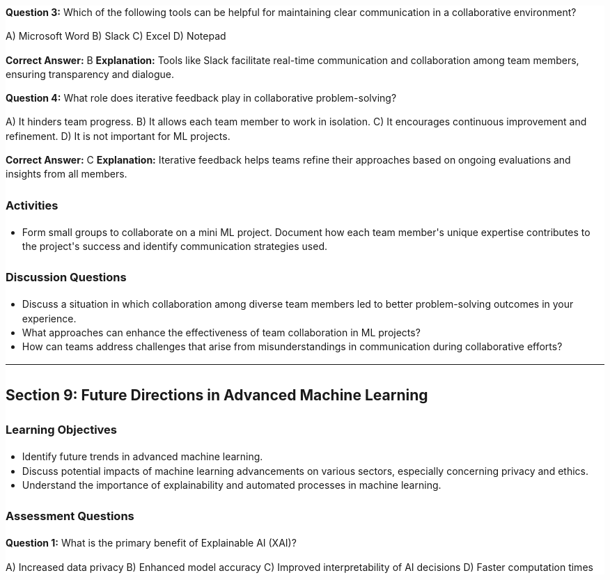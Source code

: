 **Question 3:** Which of the following tools can be helpful for maintaining clear communication in a collaborative environment?

  A) Microsoft Word
  B) Slack
  C) Excel
  D) Notepad

**Correct Answer:** B
**Explanation:** Tools like Slack facilitate real-time communication and collaboration among team members, ensuring transparency and dialogue.

**Question 4:** What role does iterative feedback play in collaborative problem-solving?

  A) It hinders team progress.
  B) It allows each team member to work in isolation.
  C) It encourages continuous improvement and refinement.
  D) It is not important for ML projects.

**Correct Answer:** C
**Explanation:** Iterative feedback helps teams refine their approaches based on ongoing evaluations and insights from all members.

### Activities
- Form small groups to collaborate on a mini ML project. Document how each team member's unique expertise contributes to the project's success and identify communication strategies used.

### Discussion Questions
- Discuss a situation in which collaboration among diverse team members led to better problem-solving outcomes in your experience.
- What approaches can enhance the effectiveness of team collaboration in ML projects?
- How can teams address challenges that arise from misunderstandings in communication during collaborative efforts?

---

## Section 9: Future Directions in Advanced Machine Learning

### Learning Objectives
- Identify future trends in advanced machine learning.
- Discuss potential impacts of machine learning advancements on various sectors, especially concerning privacy and ethics.
- Understand the importance of explainability and automated processes in machine learning.

### Assessment Questions

**Question 1:** What is the primary benefit of Explainable AI (XAI)?

  A) Increased data privacy
  B) Enhanced model accuracy
  C) Improved interpretability of AI decisions
  D) Faster computation times

